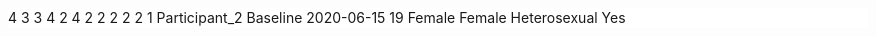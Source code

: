 </td>
<td style="text-align:right;">
4
</td>
<td style="text-align:right;">
3
</td>
<td style="text-align:right;">
3
</td>
<td style="text-align:right;">
4
</td>
<td style="text-align:right;">
2
</td>
<td style="text-align:left;">
4
</td>
<td style="text-align:right;">
2
</td>
<td style="text-align:right;">
2
</td>
<td style="text-align:right;">
2
</td>
<td style="text-align:right;">
2
</td>
<td style="text-align:right;">
2
</td>
<td style="text-align:left;">
1
</td>
</tr>
<tr>
<td style="text-align:left;">
Participant_2
</td>
<td style="text-align:right;">
Baseline
</td>
<td style="text-align:right;">
2020-06-15
</td>
<td style="text-align:right;">
19
</td>
<td style="text-align:right;">
Female
</td>
<td style="text-align:right;">
Female
</td>
<td style="text-align:left;">
Heterosexual
</td>
<td style="text-align:right;">
Yes
</td>
<td style="text-align:right;">